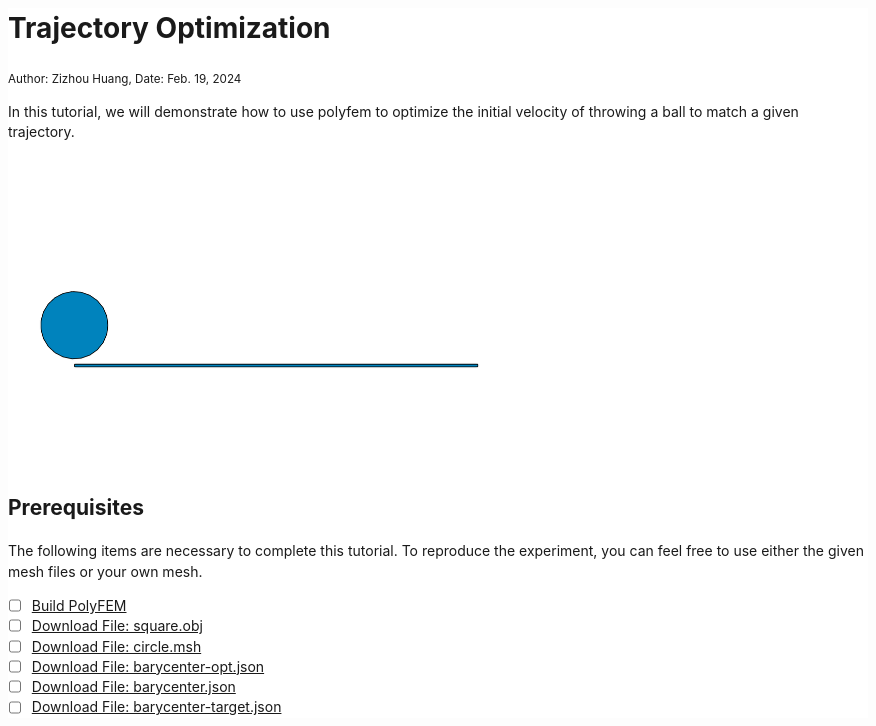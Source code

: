 # Trajectory Optimization

<div class="md-source-date"><small>Author: Zizhou Huang, Date: Feb. 19, 2024</small></div>

In this tutorial, we will demonstrate how to use polyfem to optimize the initial velocity of throwing a ball to match a given trajectory.

<p float="left">
  <img src="../sim.gif" width="60%" />
</p>

## Prerequisites

The following items are necessary to complete this tutorial. To reproduce the experiment, you can feel free to use either the given mesh files or your own mesh.

- [ ] [Build PolyFEM](../../cxx_index.md)
- [ ] [Download File: square.obj](https://github.com/polyfem/polyfem-data/blob/main/contact/meshes/2D/simple/square.obj)
- [ ] [Download File: circle.msh](https://github.com/polyfem/polyfem-data/blob/main/differentiable/circle.msh)
- [ ] [Download File: barycenter-opt.json](https://github.com/polyfem/polyfem-data/blob/main/differentiable/optimizations/initial-condition-trajectory-opt/run.json)
- [ ] [Download File: barycenter.json](https://github.com/polyfem/polyfem-data/blob/main/differentiable/optimizations/initial-condition-trajectory-opt/barycenter.json)
- [ ] [Download File: barycenter-target.json](https://github.com/polyfem/polyfem-data/blob/main/differentiable/optimizations/initial-condition-trajectory-opt/barycenter-target.json)
